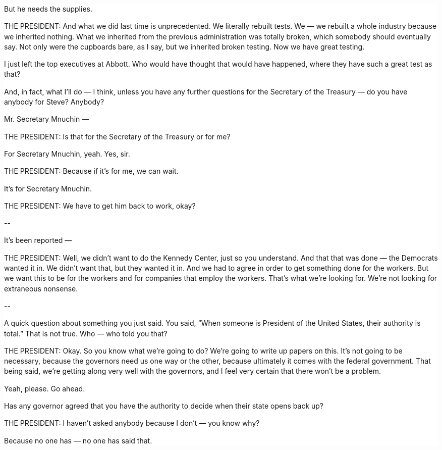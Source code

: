 But he needs the supplies.

THE PRESIDENT: And what we did last time is unprecedented. We literally
rebuilt tests. We — we rebuilt a whole industry because we inherited
nothing. What we inherited from the previous administration was totally
broken, which somebody should eventually say. Not only were the
cupboards bare, as I say, but we inherited broken testing. Now we have
great testing.

I just left the top executives at Abbott. Who would have thought that
would have happened, where they have such a great test as that?

And, in fact, what I’ll do — I think, unless you have any further
questions for the Secretary of the Treasury — do you have anybody for
Steve? Anybody?

Mr. Secretary Mnuchin —

THE PRESIDENT: Is that for the Secretary of the Treasury or for me?

For Secretary Mnuchin, yeah. Yes, sir.

THE PRESIDENT: Because if it’s for me, we can wait.

It’s for Secretary Mnuchin.

THE PRESIDENT: We have to get him back to work, okay?

\--

It’s been reported —

THE PRESIDENT: Well, we didn’t want to do the Kennedy Center, just so
you understand. And that that was done — the Democrats wanted it in. We
didn’t want that, but they wanted it in. And we had to agree in order to
get something done for the workers. But we want this to be for the
workers and for companies that employ the workers. That’s what we’re
looking for. We’re not looking for extraneous nonsense.

\--

A quick question about something you just said. You said, “When someone
is President of the United States, their authority is total.” That is
not true. Who — who told you that?

THE PRESIDENT: Okay. So you know what we’re going to do? We’re going to
write up papers on this. It’s not going to be necessary, because the
governors need us one way or the other, because ultimately it comes with
the federal government. That being said, we’re getting along very well
with the governors, and I feel very certain that there won’t be a
problem.

Yeah, please. Go ahead.

Has any governor agreed that you have the authority to decide when their
state opens back up?

THE PRESIDENT: I haven’t asked anybody because I don’t — you know why?

Because no one has — no one has said that.
